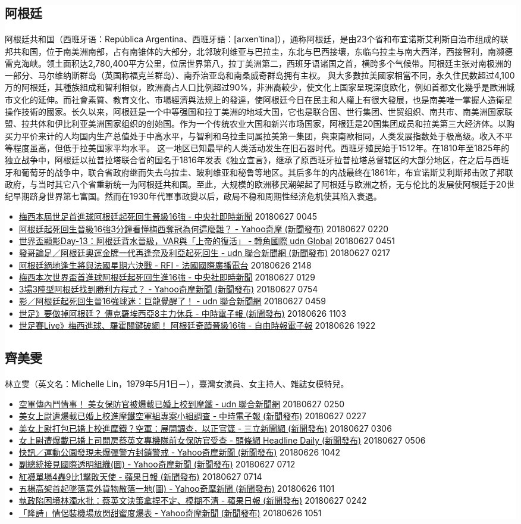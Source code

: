 ## 阿根廷

阿根廷共和国（西班牙语：República Argentina、西班牙語：[aɾxenˈtina]），通称阿根廷，是由23个省和布宜诺斯艾利斯自治市组成的联邦共和国，位于南美洲南部，占有南锥体的大部分，北邻玻利维亚与巴拉圭，东北与巴西接壤，东临乌拉圭与南大西洋，西接智利，南濒德雷克海峡。领土面积达2,780,400平方公里，位居世界第八，拉丁美洲第二，西班牙语诸国之首，横跨多个气候带。阿根廷主张对南极洲的一部分、马尔维纳斯群岛（英国称福克兰群岛）、南乔治亚岛和南桑威奇群岛拥有主权。
與大多數拉美國家相當不同，永久住民数超过4,100万的阿根廷，其種族組成和智利相似，欧洲裔占人口比例超过90%，非洲裔較少，使文化上国家呈現深度欧化，例如首都文化幾乎是歐洲城市文化的延伸。而社會素質、教育文化、市場經濟與法規上的發達，使阿根廷今日在民主和人權上有很大發展，也是南美唯一掌握人造衛星操作技術的國家。长久以来，阿根廷是一个中等强国和拉丁美洲的地域大国，它也是联合国、世行集团、世贸组织、南共市、南美洲国家联盟、拉共体和伊比利亚美洲国家组织的创始国。作为一个传统农业大国和新兴市场国家，阿根廷是20国集团成员和拉美第三大经济体。以购买力平价来计的人均国内生产总值处于中高水平，与智利和乌拉圭同属拉美第一集团，與東南歐相同，人类发展指数处于极高级。收入不平等程度虽高，但低于拉美国家平均水平。
这一地区已知最早的人类活动发生在旧石器时代。西班牙殖民始于1512年。在1810年至1825年的独立战争中，阿根廷以拉普拉塔联合省的国名于1816年发表《独立宣言》，继承了原西班牙拉普拉塔总督辖区的大部分地区，在之后与西班牙和葡萄牙的战争中，联合省政府继而失去乌拉圭、玻利维亚和秘鲁等地区。其后多年的内战最终在1861年，布宜诺斯艾利斯邦击败了邦联政府，与当时其它八个省重新统一为阿根廷共和国。至此，大规模的欧洲移民潮架起了阿根廷与欧洲之桥，无与伦比的发展使阿根廷于20世纪早期跻身世界第七富国。然而在1930年代軍事政變以后，政局不稳和周期性经济危机使其陷入衰退。
- [梅西本屆世足首進球阿根廷起死回生晉級16強 - 中央社即時新聞](http://www.cna.com.tw/news/firstnews/201806270013-1.aspx "梅西本屆世足首進球阿根廷起死回生晉級16強 - 中央社即時新聞") 20180627 0045
- [阿根廷起死回生晉級16強3分鐘看懂梅西奪冠為何這麼難？ - Yahoo奇摩 (新聞發布)](https://tw.youcard.yahoo.com/cardstack/3f6997c0-7941-11e8-8039-93ec71577bf2 "阿根廷起死回生晉級16強3分鐘看懂梅西奪冠為何這麼難？ - Yahoo奇摩 (新聞發布)") 20180627 0220
- [世界盃顯影Day-13：阿根廷背水晉級，VAR與「上帝的復活」 - 轉角國際 udn Global](https://global.udn.com/global_vision/story/8662/3220839 "世界盃顯影Day-13：阿根廷背水晉級，VAR與「上帝的復活」 - 轉角國際 udn Global") 20180627 0451
- [發哥論足／阿根廷奧運金牌一代再逢奈及利亞起死回生 - udn 聯合新聞網 (新聞發布)](https://udn.com/fifa2018/story/12033/3220673 "發哥論足／阿根廷奧運金牌一代再逢奈及利亞起死回生 - udn 聯合新聞網 (新聞發布)") 20180627 0217
- [阿根廷絕地逢生將與法國星期六決戰 - RFI - 法國國際廣播電台](http://trad.cn.rfi.fr/20180626-%E9%98%BF%E6%A0%B9%E5%BB%B7%E7%B5%95%E5%9C%B0%E9%80%A2%E7%94%9F%E5%B0%87%E8%88%87%E6%B3%95%E5%9C%8B%E6%98%9F%E6%9C%9F%E5%85%AD%E6%B1%BA%E6%88%B0/ "阿根廷絕地逢生將與法國星期六決戰 - RFI - 法國國際廣播電台") 20180626 2148
- [梅西本次世界盃首進球阿根廷起死回生進16強 - 中央社即時新聞](http://www.cna.com.tw/news/gpho/201806270004-1.aspx "梅西本次世界盃首進球阿根廷起死回生進16強 - 中央社即時新聞") 20180627 0129
- [3場3陣型阿根廷找到勝利方程式？ - Yahoo奇摩新聞 (新聞發布)](https://tw.news.yahoo.com/3%E5%A0%B43%E9%99%A3%E5%9E%8B-%E9%98%BF%E6%A0%B9%E5%BB%B7%E6%89%BE%E5%88%B0%E5%8B%9D%E5%88%A9%E6%96%B9%E7%A8%8B%E5%BC%8F-074021379.html "3場3陣型阿根廷找到勝利方程式？ - Yahoo奇摩新聞 (新聞發布)") 20180627 0754
- [影／阿根廷起死回生晉16強球迷：巨龍覺醒了！ - udn 聯合新聞網](https://udn.com/news/story/6811/3221112 "影／阿根廷起死回生晉16強球迷：巨龍覺醒了！ - udn 聯合新聞網") 20180627 0459
- [世足》要做掉阿根廷？ 傳克羅埃西亞8主力休兵 - 中時電子報 (新聞發布)](http://www.chinatimes.com/realtimenews/20180626003892-260403 "世足》要做掉阿根廷？ 傳克羅埃西亞8主力休兵 - 中時電子報 (新聞發布)") 20180626 1103
- [世足賽Live》梅西進球、羅霍關鍵破網！ 阿根廷奇蹟晉級16強 - 自由時報電子報](http://sports.ltn.com.tw/news/breakingnews/2470156 "世足賽Live》梅西進球、羅霍關鍵破網！ 阿根廷奇蹟晉級16強 - 自由時報電子報") 20180626 1922

## 齊美雯

林立雯（英文名：Michelle Lin，1979年5月1日－），臺灣女演員、女主持人、雜誌女模特兒。
- [空軍傳內鬥情事！ 美女保防官被爆載已婚上校到摩鐵 - udn 聯合新聞網](https://udn.com/news/story/7315/3220715 "空軍傳內鬥情事！ 美女保防官被爆載已婚上校到摩鐵 - udn 聯合新聞網") 20180627 0250
- [美女上尉遭爆載已婚上校進摩鐵空軍組專案小組調查 - 中時電子報 (新聞發布)](http://www.chinatimes.com/realtimenews/20180627001589-260402 "美女上尉遭爆載已婚上校進摩鐵空軍組專案小組調查 - 中時電子報 (新聞發布)") 20180627 0227
- [美女上尉打包已婚上校進摩鐵？空軍：展開調查，以正官箴 - 三立新聞網 (新聞發布)](https://www.setn.com/News.aspx?NewsID=396859 "美女上尉打包已婚上校進摩鐵？空軍：展開調查，以正官箴 - 三立新聞網 (新聞發布)") 20180627 0306
- [女上尉遭爆載已婚上司開房蔡英文專機隊前女保防官受查 - 頭條網 Headline Daily (新聞發布)](http://hd.stheadline.com/news/realtime/chi/1251327/ "女上尉遭爆載已婚上司開房蔡英文專機隊前女保防官受查 - 頭條網 Headline Daily (新聞發布)") 20180627 0506
- [快訊／運動公園發現未爆彈警方封鎖警戒 - Yahoo奇摩新聞 (新聞發布)](https://tw.news.yahoo.com/%E5%BF%AB%E8%A8%8A-%E9%81%8B%E5%8B%95%E5%85%AC%E5%9C%92%E7%99%BC%E7%8F%BE%E6%9C%AA%E7%88%86%E5%BD%88-%E8%AD%A6%E6%96%B9%E5%B0%81%E9%8E%96%E8%AD%A6%E6%88%92-103637739.html "快訊／運動公園發現未爆彈警方封鎖警戒 - Yahoo奇摩新聞 (新聞發布)") 20180626 1042
- [副總統接見國際透明組織(圖) - Yahoo奇摩新聞 (新聞發布)](https://tw.news.yahoo.com/%E5%89%AF%E7%B8%BD%E7%B5%B1%E6%8E%A5%E8%A6%8B%E5%9C%8B%E9%9A%9B%E9%80%8F%E6%98%8E%E7%B5%84%E7%B9%94-%E5%9C%96-065319414.html "副總統接見國際透明組織(圖) - Yahoo奇摩新聞 (新聞發布)") 20180627 0712
- [紅襪單場4轟9比1擊敗天使 - 蘋果日報 (新聞發布)](https://tw.appledaily.com/new/realtime/20180627/1380560/ "紅襪單場4轟9比1擊敗天使 - 蘋果日報 (新聞發布)") 20180627 0714
- [五楊高架首起墜落意外貨物散落一地(圖) - Yahoo奇摩新聞 (新聞發布)](https://tw.news.yahoo.com/%E4%BA%94%E6%A5%8A%E9%AB%98%E6%9E%B6%E9%A6%96%E8%B5%B7%E5%A2%9C%E8%90%BD%E6%84%8F%E5%A4%96-%E8%B2%A8%E7%89%A9%E6%95%A3%E8%90%BD-%E5%9C%B0-%E5%9C%96-103807886.html "五楊高架首起墜落意外貨物散落一地(圖) - Yahoo奇摩新聞 (新聞發布)") 20180626 1101
- [執政陷困境林濁水批：蔡英文決策拿捏不定、模糊不清 - 蘋果日報 (新聞發布)](https://tw.appledaily.com/new/realtime/20180627/1380543/ "執政陷困境林濁水批：蔡英文決策拿捏不定、模糊不清 - 蘋果日報 (新聞發布)") 20180627 0242
- [「隆詩」情侶裝機場放閃甜蜜度爆表 - Yahoo奇摩新聞 (新聞發布)](https://tw.news.yahoo.com/%E9%9A%86%E8%A9%A9-%E6%83%85%E4%BE%B6%E8%A3%9D%E6%A9%9F%E5%A0%B4%E6%94%BE%E9%96%83-%E7%94%9C%E8%9C%9C%E5%BA%A6%E7%88%86%E8%A1%A8-100000669.html "「隆詩」情侶裝機場放閃甜蜜度爆表 - Yahoo奇摩新聞 (新聞發布)") 20180626 1051
